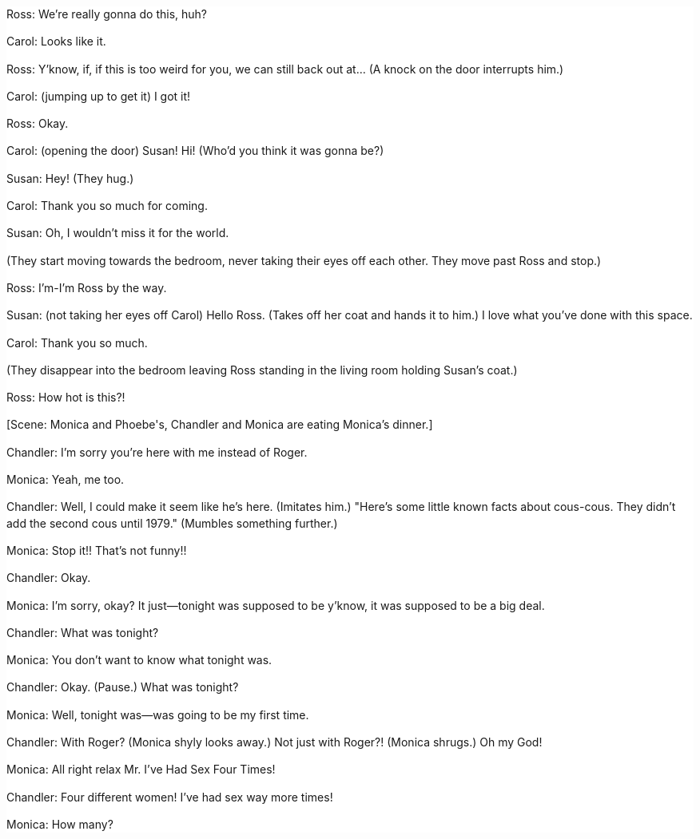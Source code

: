 Ross: We’re really gonna do this, huh?

Carol: Looks like it.

Ross: Y’know, if, if this is too weird for you, we can still back out at… (A knock on the door interrupts him.)

Carol: (jumping up to get it) I got it!

Ross: Okay.

Carol: (opening the door) Susan! Hi! (Who’d you think it was gonna be?)

Susan: Hey! (They hug.)

Carol: Thank you so much for coming.

Susan: Oh, I wouldn’t miss it for the world.

(They start moving towards the bedroom, never taking their eyes off each other. They move past Ross and stop.)

Ross: I’m-I’m Ross by the way.

Susan: (not taking her eyes off Carol) Hello Ross. (Takes off her coat and hands it to him.) I love what you’ve done with this space.

Carol: Thank you so much.

(They disappear into the bedroom leaving Ross standing in the living room holding Susan’s coat.)

Ross: How hot is this?!

[Scene: Monica and Phoebe's, Chandler and Monica are eating Monica’s dinner.]

Chandler: I’m sorry you’re here with me instead of Roger.

Monica: Yeah, me too.

Chandler: Well, I could make it seem like he’s here. (Imitates him.) "Here’s some little known facts about cous-cous. They didn’t add the second cous until 1979." (Mumbles something further.)

Monica: Stop it!! That’s not funny!!

Chandler: Okay.

Monica: I’m sorry, okay? It just—tonight was supposed to be y’know, it was supposed to be a big deal.

Chandler: What was tonight?

Monica: You don’t want to know what tonight was.

Chandler: Okay. (Pause.) What was tonight?

Monica: Well, tonight was—was going to be my first time.

Chandler: With Roger? (Monica shyly looks away.) Not just with Roger?! (Monica shrugs.) Oh my God!

Monica: All right relax Mr. I’ve Had Sex Four Times!

Chandler: Four different women! I’ve had sex way more times!

Monica: How many?
